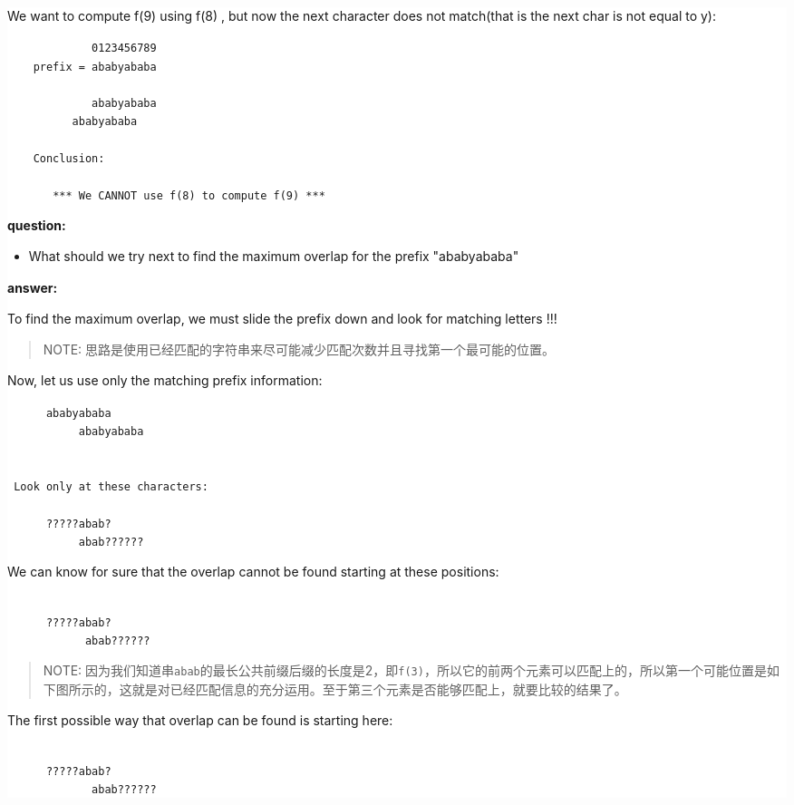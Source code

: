 We want to compute f(9) using f(8) , but now the next character does not match(that is the next char is not equal to y):



```
             0123456789
    prefix = ababyababa

             ababyababa
		  ababyababa  

    Conclusion:

       *** We CANNOT use f(8) to compute f(9) ***  
```

**question:**

- What should we try next to find the maximum overlap for the prefix "ababyababa"



**answer:**

To find the maximum overlap, we must slide the prefix down and look for matching letters !!!

> NOTE: 思路是使用已经匹配的字符串来尽可能减少匹配次数并且寻找第一个最可能的位置。

Now, let us use only the matching prefix information:

```
      ababyababa
           ababyababa  


 Look only at these characters:               

      ?????abab?
           abab??????
```

We can know for sure that the overlap cannot be found starting at these positions:

```

      ?????abab?
            abab??????   
```

> NOTE: 因为我们知道串`abab`的最长公共前缀后缀的长度是2，即`f(3)`，所以它的前两个元素可以匹配上的，所以第一个可能位置是如下图所示的，这就是对已经匹配信息的充分运用。至于第三个元素是否能够匹配上，就要比较的结果了。

The first possible way that overlap can be found is starting here:

```

      ?????abab?
             abab??????   
```
